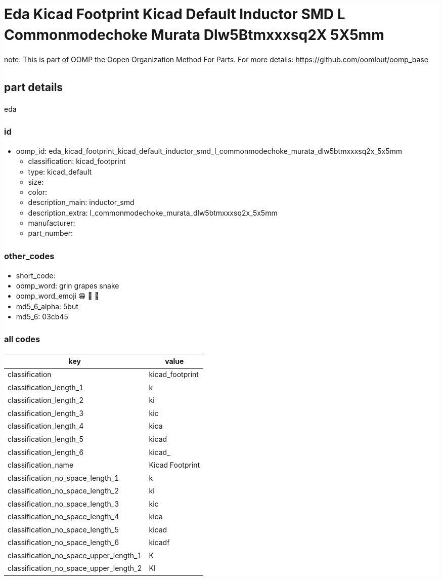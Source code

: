 # Eda Kicad Footprint Kicad Default Inductor SMD L Commonmodechoke Murata Dlw5Btmxxxsq2X 5X5mm  

note: This is part of OOMP the Oopen Organization Method For Parts. For more details: https://github.com/oomlout/oomp_base

##  part details



eda

### id
* oomp_id: eda_kicad_footprint_kicad_default_inductor_smd_l_commonmodechoke_murata_dlw5btmxxxsq2x_5x5mm
  * classification: kicad_footprint
  * type: kicad_default
  * size: 
  * color: 
  * description_main: inductor_smd
  * description_extra: l_commonmodechoke_murata_dlw5btmxxxsq2x_5x5mm
  * manufacturer: 
  * part_number: 

### other_codes
* short_code: 
* oomp_word: grin grapes snake
* oomp_word_emoji :grin: :grapes: :snake:
* md5_6_alpha: 5but
* md5_6: 03cb45

### all codes 
| key | value |  
| --- | --- |  
| classification | kicad_footprint |  
| classification_length_1 | k |  
| classification_length_2 | ki |  
| classification_length_3 | kic |  
| classification_length_4 | kica |  
| classification_length_5 | kicad |  
| classification_length_6 | kicad_ |  
| classification_name | Kicad Footprint |  
| classification_no_space_length_1 | k |  
| classification_no_space_length_2 | ki |  
| classification_no_space_length_3 | kic |  
| classification_no_space_length_4 | kica |  
| classification_no_space_length_5 | kicad |  
| classification_no_space_length_6 | kicadf |  
| classification_no_space_upper_length_1 | K |  
| classification_no_space_upper_length_2 | KI |  